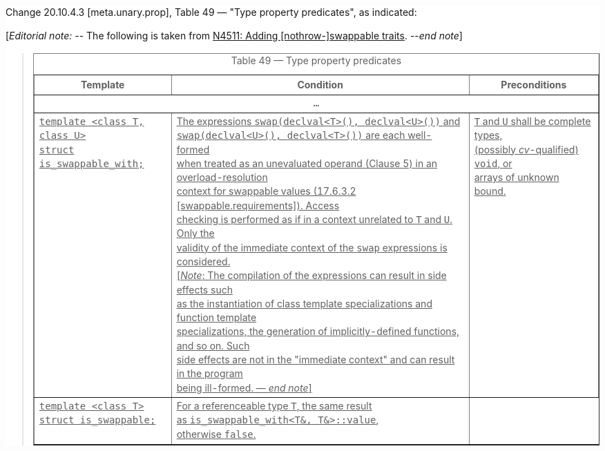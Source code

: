Change 20.10.4.3 [meta.unary.prop], Table 49 — "Type property predicates", as indicated:

<ednote>[*Editorial note:* -- The following is taken from [N4511: Adding [nothrow\-]swappable traits](http://www.open-std.org/jtc1/sc22/wg21/docs/papers/2015/n4511.html). --*end note*]</ednote>

<blockquote>
<table border="1">
<caption>Table 49 &mdash; Type property predicates</caption>
<tr>
<th align="center">Template</th>
<th align="center">Condition</th>
<th align="center">Preconditions</th>
</tr>

<tr>
<td colspan="3" align="center">
<tt>&hellip;</tt>
</td>
</tr>

<tr>
<td>
<ins><tt>template &lt;class T, class U&gt;<br/>
struct is_swappable_with;</tt></ins>
</td>

<td>
<ins>The expressions <tt>swap(declval&lt;T&gt;(), declval&lt;U&gt;())</tt> and<br/>
<tt>swap(declval&lt;U&gt;(), declval&lt;T&gt;())</tt> are each well-formed<br/> 
when treated as an unevaluated operand (Clause 5) in an overload-resolution<br/>
context for swappable values (17.6.3.2 [swappable.requirements]). Access<br/> 
checking is performed as if in a context unrelated to <tt>T</tt> and <tt>U</tt>. Only the<br/> 
validity of the immediate context of the <tt>swap</tt> expressions is considered.<br/>
[<i>Note</i>: The compilation of the expressions can result in side effects such<br/>
as the instantiation of class template specializations and function template<br/>
specializations, the generation of implicitly-defined functions, and so on. Such<br/>
side effects are not in the "immediate context" and can result in the program<br/>
being ill-formed. &mdash; <i>end note</i>]</ins>
</td>

<td>
<ins><tt>T</tt> and <tt>U</tt> shall be complete types,<br/> 
(possibly <i>cv</i>-qualified) <tt>void</tt>, or<br/>
arrays of unknown bound.</ins>
</td>
</tr>

<tr>
<td>
<ins><tt>template &lt;class T&gt;<br/>
struct is_swappable;</tt></ins>
</td>

<td>
<a name="is_swappable_spec"></a><ins>For a referenceable type <tt>T</tt>, the same result<br/>
as <tt>is_swappable_with&lt;T&amp;, T&amp;&gt;::value</tt>,<br/> 
otherwise <tt>false</tt>.</ins>
</td>


[1]: http://www.open-std.org/jtc1/sc22/wg21/docs/papers/2015/n4382.pdf "Working Draft: C++ Extensions for Ranges"
[2]: http://www.open-std.org/jtc1/sc22/wg21/docs/papers/2004/n1640.html "New Iterator Concepts"
[3]: http://www.open-std.org/jtc1/sc22/wg21/docs/papers/2005/n1873.html "The Cursor/Property Map Abstraction"
[4]: http://www.gotw.ca/publications/mill09.htm "When is a container not a container?"
[5]: http://www.github.com/ericniebler/range-v3 "Range v3"
[6]: http://www.open-std.org/jtc1/sc22/wg21/docs/papers/2012/n3351.pdf "A Concept Design for the STL"
[7]: https://www.sgi.com/tech/stl/ "SGI Standard Template Library Programmer's Guide"
[8]: http://www.open-std.org/jtc1/sc22/wg21/docs/papers/2015/n4381.html "Suggested Design for Customization Points"
[9]: https://github.com/CaseyCarter/cmcstl2 "CMCSLT2: Casey Carter's reference implementation of STL2"